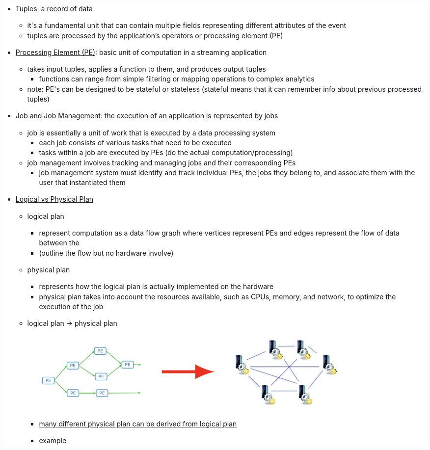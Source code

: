 - <u>Tuples</u>: a record of data

  - it's a fundamental unit that can contain multiple fields representing different attributes of the event
  - tuples are processed by the application’s operators or processing element (PE)

- <u>Processing Element (PE)</u>: basic unit of computation in a streaming application

  - takes input tuples, applies a function to them, and produces output tuples
    - functions can range from simple filtering or mapping operations to complex analytics
  - note: PE's can be designed to be stateful or stateless (stateful means that it can remember info about previous processed tuples)

- <u>Job and Job Management</u>: the execution of an application is represented by jobs

  - job is essentially a unit of work that is executed by a data processing system
    - each job consists of various tasks that need to be executed 
    - tasks within a job are executed by PEs (do the actual computation/processing)
  - job management involves tracking and managing jobs and their corresponding PEs
    - job management system must identify and track individual PEs, the jobs they belong to, and associate them with the user that instantiated them

- <u>Logical vs Physical Plan</u>

  - logical plan

    - represent computation as a data flow graph where vertices represent PEs and edges represent the flow of data between the
    - (outline the flow but no hardware involve)

  - physical plan

    - represents how the logical plan is actually implemented on the hardware
    - physical plan takes into account the resources available, such as CPUs, memory, and network, to optimize the execution of the job

  - logical plan &rightarrow; physical plan

    <img src="pictures/image-20231119142501617.png" alt="image-20231119142501617" style="zoom:65%;" />  

    - <u>many different physical plan can be derived from logical plan</u>

    - example
